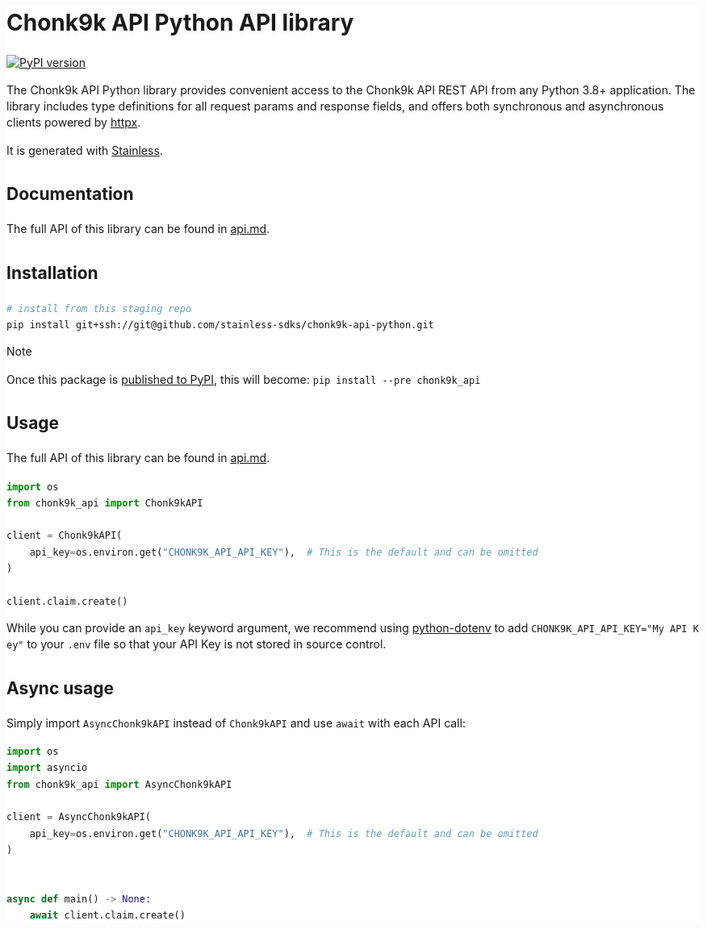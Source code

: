 # Chonk9k API Python API library

[![PyPI version](<https://img.shields.io/pypi/v/chonk9k_api.svg?label=pypi%20(stable)>)](https://pypi.org/project/chonk9k_api/)

The Chonk9k API Python library provides convenient access to the Chonk9k API REST API from any Python 3.8+
application. The library includes type definitions for all request params and response fields,
and offers both synchronous and asynchronous clients powered by [httpx](https://github.com/encode/httpx).

It is generated with [Stainless](https://www.stainless.com/).

## Documentation

The full API of this library can be found in [api.md](api.md).

## Installation

```sh
# install from this staging repo
pip install git+ssh://git@github.com/stainless-sdks/chonk9k-api-python.git
```

> [!NOTE]
> Once this package is [published to PyPI](https://www.stainless.com/docs/guides/publish), this will become: `pip install --pre chonk9k_api`

## Usage

The full API of this library can be found in [api.md](api.md).

```python
import os
from chonk9k_api import Chonk9kAPI

client = Chonk9kAPI(
    api_key=os.environ.get("CHONK9K_API_API_KEY"),  # This is the default and can be omitted
)

client.claim.create()
```

While you can provide an `api_key` keyword argument,
we recommend using [python-dotenv](https://pypi.org/project/python-dotenv/)
to add `CHONK9K_API_API_KEY="My API Key"` to your `.env` file
so that your API Key is not stored in source control.

## Async usage

Simply import `AsyncChonk9kAPI` instead of `Chonk9kAPI` and use `await` with each API call:

```python
import os
import asyncio
from chonk9k_api import AsyncChonk9kAPI

client = AsyncChonk9kAPI(
    api_key=os.environ.get("CHONK9K_API_API_KEY"),  # This is the default and can be omitted
)


async def main() -> None:
    await client.claim.create()

```